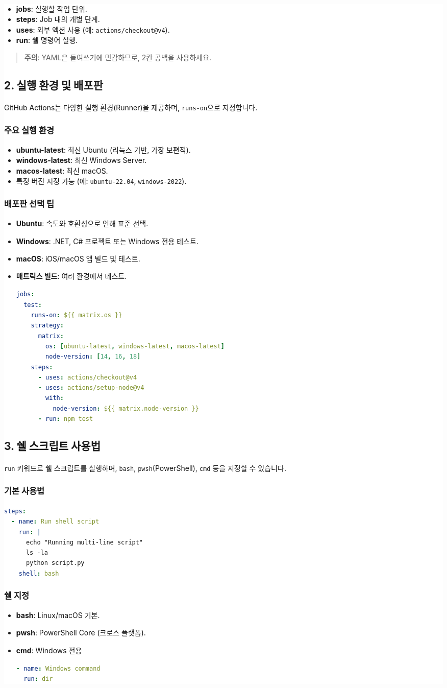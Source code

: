 - **jobs**: 실행할 작업 단위.
- **steps**: Job 내의 개별 단계.
- **uses**: 외부 액션 사용 (예: `actions/checkout@v4`).
- **run**: 쉘 명령어 실행.

> **주의**: YAML은 들여쓰기에 민감하므로, 2칸 공백을 사용하세요.



## 2. 실행 환경 및 배포판

GitHub Actions는 다양한 실행 환경(Runner)을 제공하며, `runs-on`으로 지정합니다.

### 주요 실행 환경
- **ubuntu-latest**: 최신 Ubuntu (리눅스 기반, 가장 보편적).
- **windows-latest**: 최신 Windows Server.
- **macos-latest**: 최신 macOS.
- 특정 버전 지정 가능 (예: `ubuntu-22.04`, `windows-2022`).

### 배포판 선택 팁
- **Ubuntu**: 속도와 호환성으로 인해 표준 선택.
- **Windows**: .NET, C# 프로젝트 또는 Windows 전용 테스트.
- **macOS**: iOS/macOS 앱 빌드 및 테스트.
- **매트릭스 빌드**: 여러 환경에서 테스트.

  ```yaml
  jobs:
    test:
      runs-on: ${{ matrix.os }}
      strategy:
        matrix:
          os: [ubuntu-latest, windows-latest, macos-latest]
          node-version: [14, 16, 18]
      steps:
        - uses: actions/checkout@v4
        - uses: actions/setup-node@v4
          with:
            node-version: ${{ matrix.node-version }}
        - run: npm test
  ```



## 3. 쉘 스크립트 사용법

`run` 키워드로 쉘 스크립트를 실행하며, `bash`, `pwsh`(PowerShell), `cmd` 등을 지정할 수 있습니다.

### 기본 사용법

```yaml
steps:
  - name: Run shell script
    run: |
      echo "Running multi-line script"
      ls -la
      python script.py
    shell: bash
```

### 쉘 지정
- **bash**: Linux/macOS 기본.
- **pwsh**: PowerShell Core (크로스 플랫폼).
- **cmd**: Windows 전용

  ```yaml
  - name: Windows command
    run: dir
  ```